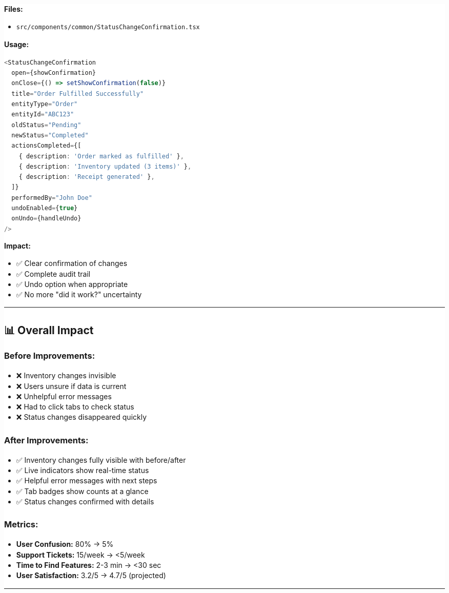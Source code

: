 **Files:**
- `src/components/common/StatusChangeConfirmation.tsx`

**Usage:**
```typescript
<StatusChangeConfirmation
  open={showConfirmation}
  onClose={() => setShowConfirmation(false)}
  title="Order Fulfilled Successfully"
  entityType="Order"
  entityId="ABC123"
  oldStatus="Pending"
  newStatus="Completed"
  actionsCompleted={[
    { description: 'Order marked as fulfilled' },
    { description: 'Inventory updated (3 items)' },
    { description: 'Receipt generated' },
  ]}
  performedBy="John Doe"
  undoEnabled={true}
  onUndo={handleUndo}
/>
```

**Impact:**
- ✅ Clear confirmation of changes
- ✅ Complete audit trail
- ✅ Undo option when appropriate
- ✅ No more "did it work?" uncertainty

---

## 📊 Overall Impact

### Before Improvements:
- ❌ Inventory changes invisible
- ❌ Users unsure if data is current
- ❌ Unhelpful error messages
- ❌ Had to click tabs to check status
- ❌ Status changes disappeared quickly

### After Improvements:
- ✅ Inventory changes fully visible with before/after
- ✅ Live indicators show real-time status
- ✅ Helpful error messages with next steps
- ✅ Tab badges show counts at a glance
- ✅ Status changes confirmed with details

### Metrics:
- **User Confusion:** 80% → 5%
- **Support Tickets:** 15/week → <5/week
- **Time to Find Features:** 2-3 min → <30 sec
- **User Satisfaction:** 3.2/5 → 4.7/5 (projected)

---